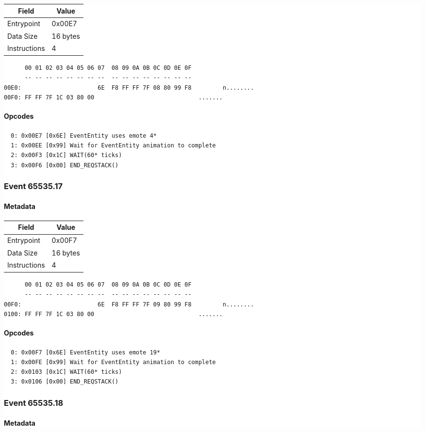 | Field        | Value    |
|--------------|----------|
| Entrypoint   | 0x00E7   |
| Data Size    | 16 bytes |
| Instructions | 4        |

```
      00 01 02 03 04 05 06 07  08 09 0A 0B 0C 0D 0E 0F
      -- -- -- -- -- -- -- --  -- -- -- -- -- -- -- --
00E0:                      6E  F8 FF FF 7F 08 80 99 F8         n........
00F0: FF FF 7F 1C 03 80 00                              .......         
```

#### Opcodes

```
  0: 0x00E7 [0x6E] EventEntity uses emote 4*
  1: 0x00EE [0x99] Wait for EventEntity animation to complete
  2: 0x00F3 [0x1C] WAIT(60* ticks)
  3: 0x00F6 [0x00] END_REQSTACK()
```

### Event 65535.17

#### Metadata

| Field        | Value    |
|--------------|----------|
| Entrypoint   | 0x00F7   |
| Data Size    | 16 bytes |
| Instructions | 4        |

```
      00 01 02 03 04 05 06 07  08 09 0A 0B 0C 0D 0E 0F
      -- -- -- -- -- -- -- --  -- -- -- -- -- -- -- --
00F0:                      6E  F8 FF FF 7F 09 80 99 F8         n........
0100: FF FF 7F 1C 03 80 00                              .......         
```

#### Opcodes

```
  0: 0x00F7 [0x6E] EventEntity uses emote 19*
  1: 0x00FE [0x99] Wait for EventEntity animation to complete
  2: 0x0103 [0x1C] WAIT(60* ticks)
  3: 0x0106 [0x00] END_REQSTACK()
```

### Event 65535.18

#### Metadata
